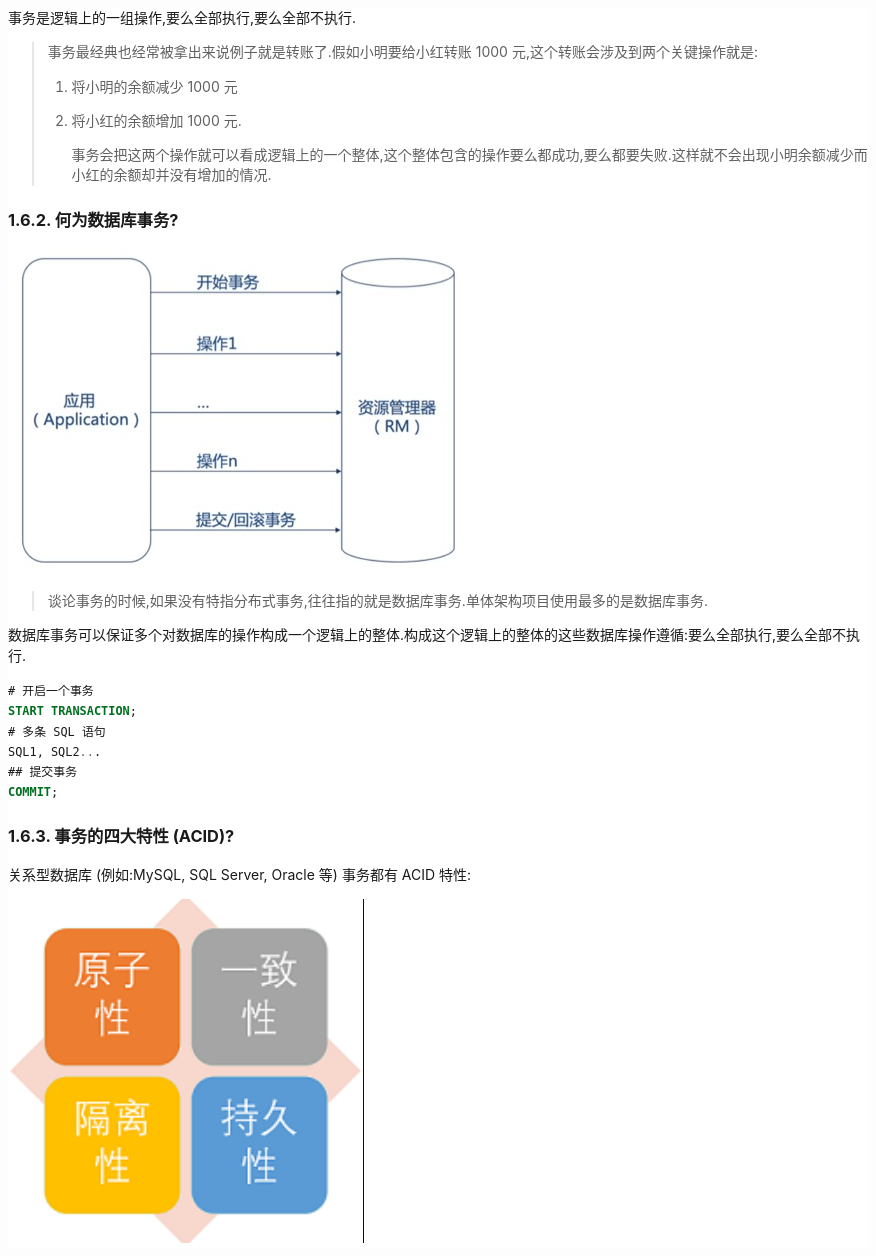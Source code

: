 事务是逻辑上的一组操作,要么全部执行,要么全部不执行.

> 事务最经典也经常被拿出来说例子就是转账了.假如小明要给小红转账 1000 元,这个转账会涉及到两个关键操作就是:
>
> 1. 将小明的余额减少 1000 元
> 2. 将小红的余额增加 1000 元.
>
>    事务会把这两个操作就可以看成逻辑上的一个整体,这个整体包含的操作要么都成功,要么都要失败.这样就不会出现小明余额减少而小红的余额却并没有增加的情况.

### 1.6.2. 何为数据库事务?

![picture 8](../.vuepress/public/assets/images/1640743854827.png)  

> 谈论事务的时候,如果没有特指分布式事务,往往指的就是数据库事务.单体架构项目使用最多的是数据库事务.

数据库事务可以保证多个对数据库的操作构成一个逻辑上的整体.构成这个逻辑上的整体的这些数据库操作遵循:要么全部执行,要么全部不执行.

```sql
# 开启一个事务
START TRANSACTION;
# 多条 SQL 语句
SQL1, SQL2...
## 提交事务
COMMIT;
```

### 1.6.3. 事务的四大特性 (ACID)?

关系型数据库 (例如:MySQL, SQL Server, Oracle 等) 事务都有 ACID 特性:

![picture 7](../.vuepress/public/assets/images/1640433377891.png)
